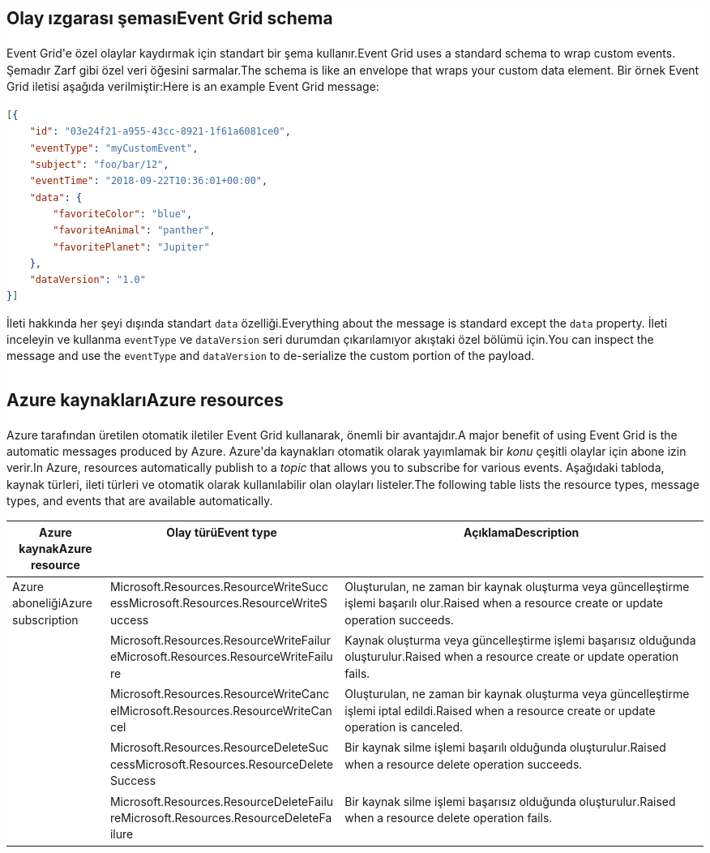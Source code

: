 ## <a name="event-grid-schema"></a><span data-ttu-id="3b0d1-148">Olay ızgarası şeması</span><span class="sxs-lookup"><span data-stu-id="3b0d1-148">Event Grid schema</span></span>

<span data-ttu-id="3b0d1-149">Event Grid'e özel olaylar kaydırmak için standart bir şema kullanır.</span><span class="sxs-lookup"><span data-stu-id="3b0d1-149">Event Grid uses a standard schema to wrap custom events.</span></span> <span data-ttu-id="3b0d1-150">Şemadır Zarf gibi özel veri öğesini sarmalar.</span><span class="sxs-lookup"><span data-stu-id="3b0d1-150">The schema is like an envelope that wraps your custom data element.</span></span> <span data-ttu-id="3b0d1-151">Bir örnek Event Grid iletisi aşağıda verilmiştir:</span><span class="sxs-lookup"><span data-stu-id="3b0d1-151">Here is an example Event Grid message:</span></span>

```json
[{
    "id": "03e24f21-a955-43cc-8921-1f61a6081ce0",
    "eventType": "myCustomEvent",
    "subject": "foo/bar/12",
    "eventTime": "2018-09-22T10:36:01+00:00",
    "data": {
        "favoriteColor": "blue",
        "favoriteAnimal": "panther",
        "favoritePlanet": "Jupiter"
    },
    "dataVersion": "1.0"
}]
```

<span data-ttu-id="3b0d1-152">İleti hakkında her şeyi dışında standart `data` özelliği.</span><span class="sxs-lookup"><span data-stu-id="3b0d1-152">Everything about the message is standard except the `data` property.</span></span> <span data-ttu-id="3b0d1-153">İleti inceleyin ve kullanma `eventType` ve `dataVersion` seri durumdan çıkarılamıyor akıştaki özel bölümü için.</span><span class="sxs-lookup"><span data-stu-id="3b0d1-153">You can inspect the message and use the `eventType` and `dataVersion` to de-serialize the custom portion of the payload.</span></span>

## <a name="azure-resources"></a><span data-ttu-id="3b0d1-154">Azure kaynakları</span><span class="sxs-lookup"><span data-stu-id="3b0d1-154">Azure resources</span></span>

<span data-ttu-id="3b0d1-155">Azure tarafından üretilen otomatik iletiler Event Grid kullanarak, önemli bir avantajdır.</span><span class="sxs-lookup"><span data-stu-id="3b0d1-155">A major benefit of using Event Grid is the automatic messages produced by Azure.</span></span> <span data-ttu-id="3b0d1-156">Azure'da kaynakları otomatik olarak yayımlamak bir *konu* çeşitli olaylar için abone izin verir.</span><span class="sxs-lookup"><span data-stu-id="3b0d1-156">In Azure, resources automatically publish to a *topic* that allows you to subscribe for various events.</span></span> <span data-ttu-id="3b0d1-157">Aşağıdaki tabloda, kaynak türleri, ileti türleri ve otomatik olarak kullanılabilir olan olayları listeler.</span><span class="sxs-lookup"><span data-stu-id="3b0d1-157">The following table lists the resource types, message types, and events that are available automatically.</span></span>

| <span data-ttu-id="3b0d1-158">Azure kaynak</span><span class="sxs-lookup"><span data-stu-id="3b0d1-158">Azure resource</span></span> | <span data-ttu-id="3b0d1-159">Olay türü</span><span class="sxs-lookup"><span data-stu-id="3b0d1-159">Event type</span></span> | <span data-ttu-id="3b0d1-160">Açıklama</span><span class="sxs-lookup"><span data-stu-id="3b0d1-160">Description</span></span> |
| -------------- | ---------- | ----------- |
| <span data-ttu-id="3b0d1-161">Azure aboneliği</span><span class="sxs-lookup"><span data-stu-id="3b0d1-161">Azure subscription</span></span> | <span data-ttu-id="3b0d1-162">Microsoft.Resources.ResourceWriteSuccess</span><span class="sxs-lookup"><span data-stu-id="3b0d1-162">Microsoft.Resources.ResourceWriteSuccess</span></span> | <span data-ttu-id="3b0d1-163">Oluşturulan, ne zaman bir kaynak oluşturma veya güncelleştirme işlemi başarılı olur.</span><span class="sxs-lookup"><span data-stu-id="3b0d1-163">Raised when a resource create or update operation succeeds.</span></span> |
| | <span data-ttu-id="3b0d1-164">Microsoft.Resources.ResourceWriteFailure</span><span class="sxs-lookup"><span data-stu-id="3b0d1-164">Microsoft.Resources.ResourceWriteFailure</span></span> | <span data-ttu-id="3b0d1-165">Kaynak oluşturma veya güncelleştirme işlemi başarısız olduğunda oluşturulur.</span><span class="sxs-lookup"><span data-stu-id="3b0d1-165">Raised when a resource create or update operation fails.</span></span> |
| | <span data-ttu-id="3b0d1-166">Microsoft.Resources.ResourceWriteCancel</span><span class="sxs-lookup"><span data-stu-id="3b0d1-166">Microsoft.Resources.ResourceWriteCancel</span></span> | <span data-ttu-id="3b0d1-167">Oluşturulan, ne zaman bir kaynak oluşturma veya güncelleştirme işlemi iptal edildi.</span><span class="sxs-lookup"><span data-stu-id="3b0d1-167">Raised when a resource create or update operation is canceled.</span></span> |
|  | <span data-ttu-id="3b0d1-168">Microsoft.Resources.ResourceDeleteSuccess</span><span class="sxs-lookup"><span data-stu-id="3b0d1-168">Microsoft.Resources.ResourceDeleteSuccess</span></span> | <span data-ttu-id="3b0d1-169">Bir kaynak silme işlemi başarılı olduğunda oluşturulur.</span><span class="sxs-lookup"><span data-stu-id="3b0d1-169">Raised when a resource delete operation succeeds.</span></span> |
|  | <span data-ttu-id="3b0d1-170">Microsoft.Resources.ResourceDeleteFailure</span><span class="sxs-lookup"><span data-stu-id="3b0d1-170">Microsoft.Resources.ResourceDeleteFailure</span></span> | <span data-ttu-id="3b0d1-171">Bir kaynak silme işlemi başarısız olduğunda oluşturulur.</span><span class="sxs-lookup"><span data-stu-id="3b0d1-171">Raised when a resource delete operation fails.</span></span> |